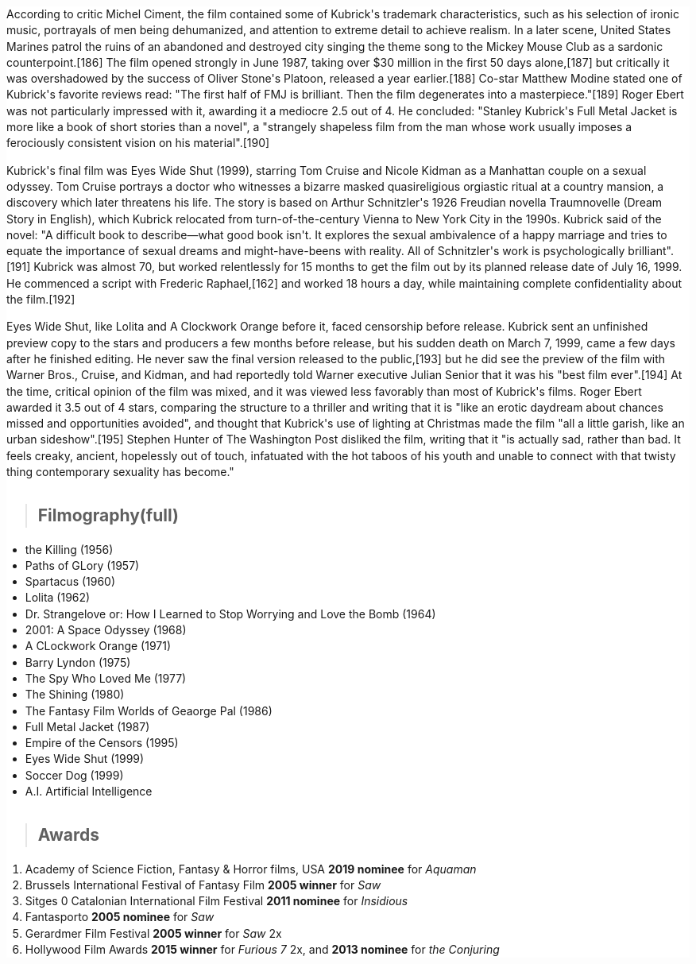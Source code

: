 According to critic Michel Ciment, the film contained some of Kubrick's trademark characteristics, such as his selection of ironic music, portrayals of men being dehumanized, and attention to extreme detail to achieve realism. In a later scene, United States Marines patrol the ruins of an abandoned and destroyed city singing the theme song to the Mickey Mouse Club as a sardonic counterpoint.[186] The film opened strongly in June 1987, taking over $30 million in the first 50 days alone,[187] but critically it was overshadowed by the success of Oliver Stone's Platoon, released a year earlier.[188] Co-star Matthew Modine stated one of Kubrick's favorite reviews read: "The first half of FMJ is brilliant. Then the film degenerates into a masterpiece."[189] Roger Ebert was not particularly impressed with it, awarding it a mediocre 2.5 out of 4. He concluded: "Stanley Kubrick's Full Metal Jacket is more like a book of short stories than a novel", a "strangely shapeless film from the man whose work usually imposes a ferociously consistent vision on his material".[190]

Kubrick's final film was Eyes Wide Shut (1999), starring Tom Cruise and Nicole Kidman as a Manhattan couple on a sexual odyssey. Tom Cruise portrays a doctor who witnesses a bizarre masked quasireligious orgiastic ritual at a country mansion, a discovery which later threatens his life. The story is based on Arthur Schnitzler's 1926 Freudian novella Traumnovelle (Dream Story in English), which Kubrick relocated from turn-of-the-century Vienna to New York City in the 1990s. Kubrick said of the novel: "A difficult book to describe—what good book isn't. It explores the sexual ambivalence of a happy marriage and tries to equate the importance of sexual dreams and might-have-beens with reality. All of Schnitzler's work is psychologically brilliant".[191] Kubrick was almost 70, but worked relentlessly for 15 months to get the film out by its planned release date of July 16, 1999. He commenced a script with Frederic Raphael,[162] and worked 18 hours a day, while maintaining complete confidentiality about the film.[192]

Eyes Wide Shut, like Lolita and A Clockwork Orange before it, faced censorship before release. Kubrick sent an unfinished preview copy to the stars and producers a few months before release, but his sudden death on March 7, 1999, came a few days after he finished editing. He never saw the final version released to the public,[193] but he did see the preview of the film with Warner Bros., Cruise, and Kidman, and had reportedly told Warner executive Julian Senior that it was his "best film ever".[194] At the time, critical opinion of the film was mixed, and it was viewed less favorably than most of Kubrick's films. Roger Ebert awarded it 3.5 out of 4 stars, comparing the structure to a thriller and writing that it is "like an erotic daydream about chances missed and opportunities avoided", and thought that Kubrick's use of lighting at Christmas made the film "all a little garish, like an urban sideshow".[195] Stephen Hunter of The Washington Post disliked the film, writing that it "is actually sad, rather than bad. It feels creaky, ancient, hopelessly out of touch, infatuated with the hot taboos of his youth and unable to connect with that twisty thing contemporary sexuality has become."


>## Filmography(full)
- the Killing (1956)
- Paths of GLory (1957)
- Spartacus (1960)
- Lolita (1962)
- Dr. Strangelove or: How I Learned to Stop Worrying and Love the Bomb (1964)
- 2001: A Space Odyssey (1968)
- A CLockwork Orange (1971)
- Barry Lyndon (1975)
- The Spy Who Loved Me (1977)
- The Shining (1980)
- The Fantasy Film Worlds of Geaorge Pal (1986)
- Full Metal Jacket (1987)
- Empire of the Censors (1995)
- Eyes Wide Shut (1999)
- Soccer Dog (1999)
- A.I. Artificial Intelligence 
>## Awards
1) Academy of Science Fiction, Fantasy & Horror films, USA **2019 nominee** for *Aquaman*
2) Brussels International Festival of Fantasy Film **2005 winner** for *Saw*
3) Sitges 0 Catalonian International Film Festival **2011 nominee** for *Insidious* 
4) Fantasporto **2005 nominee** for *Saw*
5) Gerardmer Film Festival **2005 winner** for *Saw* 2x
6) Hollywood Film Awards **2015 winner** for *Furious 7* 2x, and **2013 nominee** for *the Conjuring*